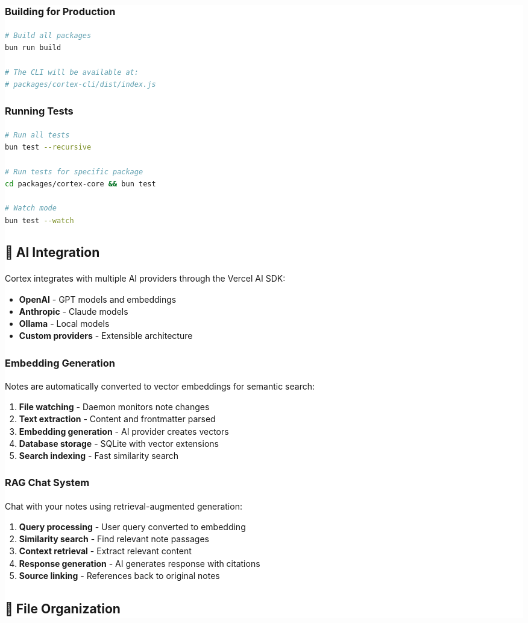 ### Building for Production

```bash
# Build all packages
bun run build

# The CLI will be available at:
# packages/cortex-cli/dist/index.js
```

### Running Tests

```bash
# Run all tests
bun test --recursive

# Run tests for specific package  
cd packages/cortex-core && bun test

# Watch mode
bun test --watch
```

## 🔌 AI Integration

Cortex integrates with multiple AI providers through the Vercel AI SDK:

- **OpenAI** - GPT models and embeddings
- **Anthropic** - Claude models  
- **Ollama** - Local models
- **Custom providers** - Extensible architecture

### Embedding Generation

Notes are automatically converted to vector embeddings for semantic search:

1. **File watching** - Daemon monitors note changes
2. **Text extraction** - Content and frontmatter parsed
3. **Embedding generation** - AI provider creates vectors
4. **Database storage** - SQLite with vector extensions
5. **Search indexing** - Fast similarity search

### RAG Chat System

Chat with your notes using retrieval-augmented generation:

1. **Query processing** - User query converted to embedding
2. **Similarity search** - Find relevant note passages
3. **Context retrieval** - Extract relevant content
4. **Response generation** - AI generates response with citations
5. **Source linking** - References back to original notes

## 📁 File Organization
